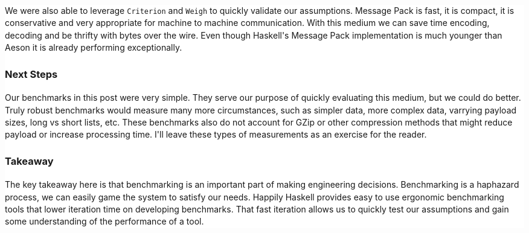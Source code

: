 We were also able to leverage `Criterion` and `Weigh` to quickly validate our assumptions. Message Pack is fast, it is compact, it is conservative and very appropriate for machine to machine communication. With this medium we can save time encoding, decoding and be thrifty with bytes over the wire. Even though Haskell's Message Pack implementation is much younger than Aeson it is already performing exceptionally.

### Next Steps
Our benchmarks in this post were very simple. They serve our purpose of quickly evaluating this medium, but we could do better. Truly robust benchmarks would measure many more circumstances, such as simpler data, more complex data, varrying payload sizes, long vs short lists, etc. These benchmarks also do not account for GZip or other compression methods that might reduce payload or increase processing time. I'll leave these types of measurements as an exercise for the reader.

### Takeaway
The key takeaway here is that benchmarking is an important part of making engineering decisions. Benchmarking is a haphazard process, we can easily game the system to satisfy our needs. Happily Haskell provides easy to use ergonomic benchmarking tools that lower iteration time on developing benchmarks. That fast iteration allows us to quickly test our assumptions and gain some understanding of the performance of a tool.

